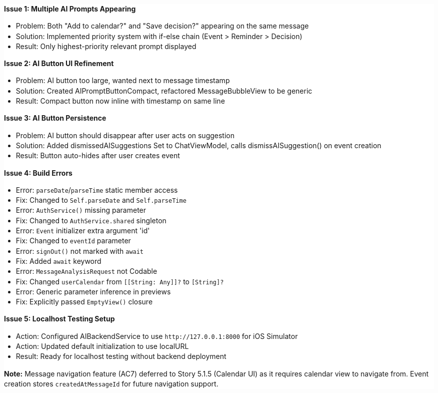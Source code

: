 **Issue 1: Multiple AI Prompts Appearing**
- Problem: Both "Add to calendar?" and "Save decision?" appearing on the same message
- Solution: Implemented priority system with if-else chain (Event > Reminder > Decision)
- Result: Only highest-priority relevant prompt displayed

**Issue 2: AI Button UI Refinement**
- Problem: AI button too large, wanted next to message timestamp
- Solution: Created AIPromptButtonCompact, refactored MessageBubbleView to be generic
- Result: Compact button now inline with timestamp on same line

**Issue 3: AI Button Persistence**
- Problem: AI button should disappear after user acts on suggestion
- Solution: Added dismissedAISuggestions Set to ChatViewModel, calls dismissAISuggestion() on event creation
- Result: Button auto-hides after user creates event

**Issue 4: Build Errors**
- Error: `parseDate`/`parseTime` static member access
- Fix: Changed to `Self.parseDate` and `Self.parseTime`
- Error: `AuthService()` missing parameter
- Fix: Changed to `AuthService.shared` singleton
- Error: `Event` initializer extra argument 'id'
- Fix: Changed to `eventId` parameter
- Error: `signOut()` not marked with `await`
- Fix: Added `await` keyword
- Error: `MessageAnalysisRequest` not Codable
- Fix: Changed `userCalendar` from `[[String: Any]]?` to `[String]?`
- Error: Generic parameter inference in previews
- Fix: Explicitly passed `EmptyView()` closure

**Issue 5: Localhost Testing Setup**
- Action: Configured AIBackendService to use `http://127.0.0.1:8000` for iOS Simulator
- Action: Updated default initialization to use localURL
- Result: Ready for localhost testing without backend deployment

**Note:** Message navigation feature (AC7) deferred to Story 5.1.5 (Calendar UI) as it requires calendar view to navigate from. Event creation stores `createdAtMessageId` for future navigation support.


